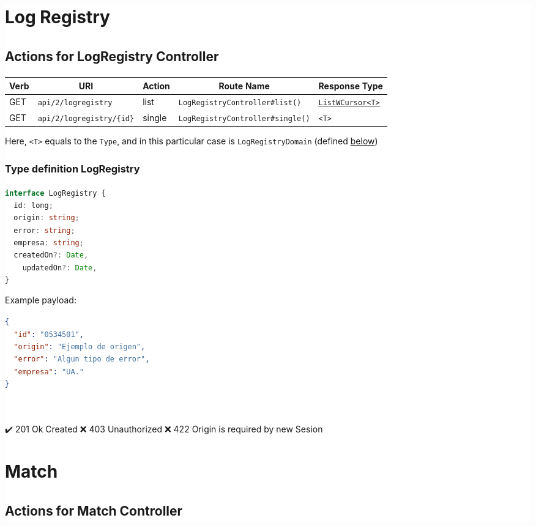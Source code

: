 # Log Registry

## Actions for LogRegistry Controller

| Verb   | URI                      | Action  | Route Name                        | Response Type                  |
| ------ | ------------------------ | ------- | --------------------------------- | ------------------------------ |
| GET    | `api/2/logregistry`      | list    | `LogRegistryController#list()`    | [`ListWCursor<T>`](#responses) |
| GET    | `api/2/logregistry/{id}` | single  | `LogRegistryController#single()`  | `<T>`                          |

Here, `<T>` equals to the `Type`, and in this particular case is `LogRegistryDomain` (defined [below](#type-definition-logregistry))

### Type definition LogRegistry

```ts
interface LogRegistry {
  id: long;
  origin: string;
  error: string;
  empresa: string;
  createdOn?: Date,
	updatedOn?: Date,
}

```

Example payload:

```json
{
  "id": "0534501",
  "origin": "Ejemplo de origen",
  "error": "Algun tipo de error",
  "empresa": "UA."
}




```

:heavy_check_mark: 201 Ok Created
:x: 403 Unauthorized
:x: 422 Origin is required by new Sesion

# Match

## Actions for Match Controller

